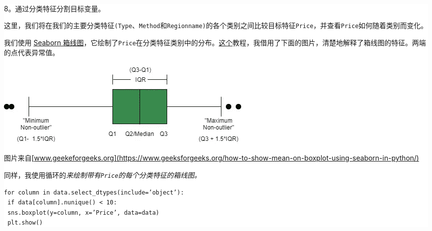 8。通过分类特征分割目标变量。

这里，我们将在我们的主要分类特征`(Type`、`Method`和`Regionname)`的各个类别之间比较目标特征`Price`，并查看`Price`如何随着类别而变化。

我们使用 [Seaborn 箱线图](https://seaborn.pydata.org/generated/seaborn.boxplot.html)，它绘制了`Price`在分类特征类别中的分布。[这个](https://www.geeksforgeeks.org/how-to-show-mean-on-boxplot-using-seaborn-in-python/)教程，我借用了下面的图片，清楚地解释了箱线图的特征。两端的点代表异常值。

![](img/73a8491694df0a36f588360551984224.png)

图片来自[www.geekeforgeeks.org](https://www.geeksforgeeks.org/how-to-show-mean-on-boxplot-using-seaborn-in-python/)

同样，我使用循环的*来绘制带有`Price`的每个分类特征的箱线图。*

```
for column in data.select_dtypes(include=’object’):
 if data[column].nunique() < 10:
 sns.boxplot(y=column, x=’Price’, data=data)
 plt.show()
```
